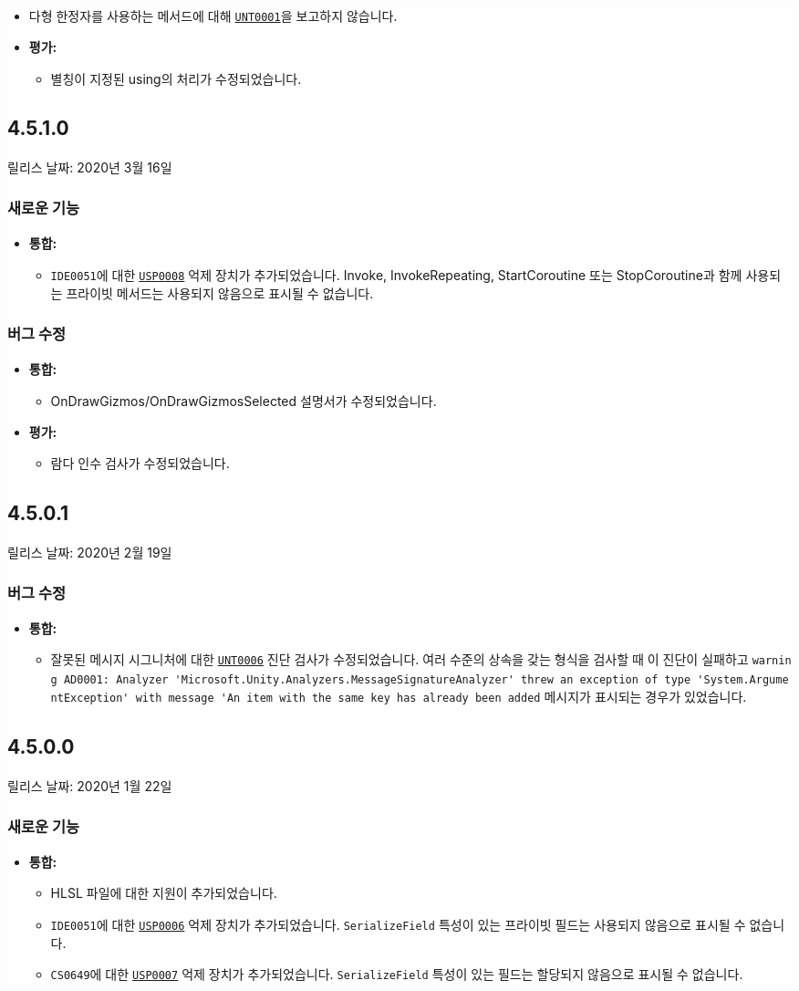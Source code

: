   - 다형 한정자를 사용하는 메서드에 대해 [`UNT0001`](https://github.com/microsoft/Microsoft.Unity.Analyzers/blob/main/doc/UNT0001.md)을 보고하지 않습니다.

- **평가:**

  - 별칭이 지정된 using의 처리가 수정되었습니다.

## <a name="4510"></a>4.5.1.0

릴리스 날짜: 2020년 3월 16일

### <a name="new-features"></a>새로운 기능

- **통합:**

  - `IDE0051`에 대한 [`USP0008`](https://github.com/microsoft/Microsoft.Unity.Analyzers/blob/main/doc/USP0008.md) 억제 장치가 추가되었습니다. Invoke, InvokeRepeating, StartCoroutine 또는 StopCoroutine과 함께 사용되는 프라이빗 메서드는 사용되지 않음으로 표시될 수 없습니다.

### <a name="bug-fixes"></a>버그 수정

- **통합:**

  - OnDrawGizmos/OnDrawGizmosSelected 설명서가 수정되었습니다.

- **평가:**

  - 람다 인수 검사가 수정되었습니다.

## <a name="4501"></a>4.5.0.1

릴리스 날짜: 2020년 2월 19일

### <a name="bug-fixes"></a>버그 수정

- **통합:**

  - 잘못된 메시지 시그니처에 대한 [`UNT0006`](https://github.com/microsoft/Microsoft.Unity.Analyzers/blob/main/doc/UNT0006.md) 진단 검사가 수정되었습니다. 여러 수준의 상속을 갖는 형식을 검사할 때 이 진단이 실패하고 `warning AD0001: Analyzer 'Microsoft.Unity.Analyzers.MessageSignatureAnalyzer' threw an exception of type 'System.ArgumentException' with message 'An item with the same key has already been added` 메시지가 표시되는 경우가 있었습니다.

## <a name="4500"></a>4.5.0.0

릴리스 날짜: 2020년 1월 22일

### <a name="new-features"></a>새로운 기능

- **통합:**

  - HLSL 파일에 대한 지원이 추가되었습니다.
  
  - `IDE0051`에 대한 [`USP0006`](https://github.com/microsoft/Microsoft.Unity.Analyzers/blob/main/doc/USP0006.md) 억제 장치가 추가되었습니다. `SerializeField` 특성이 있는 프라이빗 필드는 사용되지 않음으로 표시될 수 없습니다.
  
  - `CS0649`에 대한 [`USP0007`](https://github.com/microsoft/Microsoft.Unity.Analyzers/blob/main/doc/USP0007.md) 억제 장치가 추가되었습니다. `SerializeField` 특성이 있는 필드는 할당되지 않음으로 표시될 수 없습니다.  
